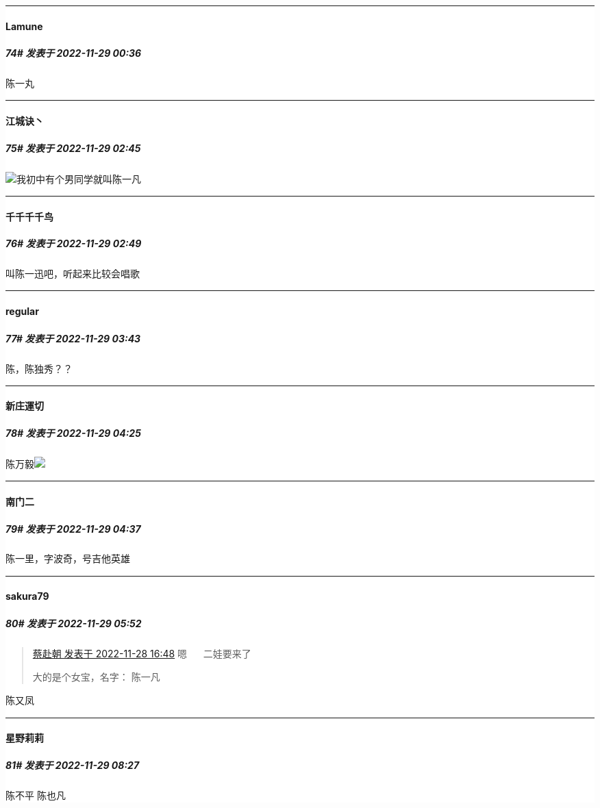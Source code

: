 *****

####  Lamune  
##### 74#       发表于 2022-11-29 00:36

陈一丸



*****

####  江城诀丶  
##### 75#       发表于 2022-11-29 02:45

<img src="https://static.saraba1st.com/image/smiley/face2017/009.gif" referrerpolicy="no-referrer">我初中有个男同学就叫陈一凡

*****

####  千千千千鸟  
##### 76#       发表于 2022-11-29 02:49

叫陈一迅吧，听起来比较会唱歌

*****

####  regular  
##### 77#       发表于 2022-11-29 03:43

陈，陈独秀？？

*****

####  新庄運切  
##### 78#       发表于 2022-11-29 04:25

陈万毅<img src="https://static.saraba1st.com/image/smiley/face2017/067.png" referrerpolicy="no-referrer">

*****

####  南门二  
##### 79#       发表于 2022-11-29 04:37

陈一里，字波奇，号吉他英雄

*****

####  sakura79  
##### 80#       发表于 2022-11-29 05:52

<blockquote><a href="httphttps://bbs.saraba1st.com/2b/forum.php?mod=redirect&amp;goto=findpost&amp;pid=58662593&amp;ptid=2107301" target="_blank">蔡赴朝 发表于 2022-11-28 16:48</a>
嗯      二娃要来了

大的是个女宝，名字： 陈一凡 </blockquote>
陈又凤



*****

####  星野莉莉  
##### 81#       发表于 2022-11-29 08:27

陈不平
陈也凡

